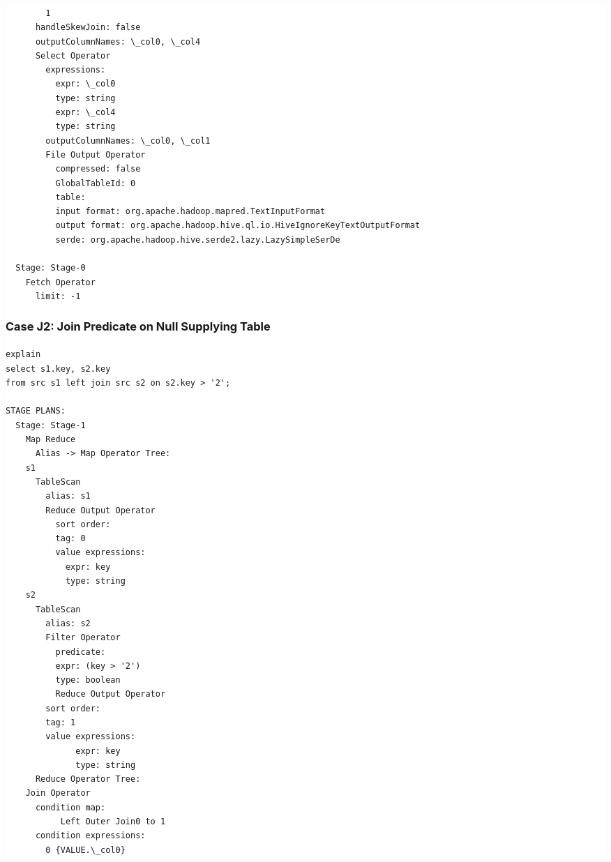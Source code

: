 ```
	    1
	  handleSkewJoin: false
	  outputColumnNames: \_col0, \_col4
	  Select Operator
	    expressions:
		  expr: \_col0
		  type: string
		  expr: \_col4
		  type: string
	    outputColumnNames: \_col0, \_col1
	    File Output Operator
	      compressed: false
	      GlobalTableId: 0
	      table:
		  input format: org.apache.hadoop.mapred.TextInputFormat
		  output format: org.apache.hadoop.hive.ql.io.HiveIgnoreKeyTextOutputFormat
		  serde: org.apache.hadoop.hive.serde2.lazy.LazySimpleSerDe

  Stage: Stage-0
    Fetch Operator
      limit: -1

```

### Case J2: Join Predicate on Null Supplying Table

```
explain 
select s1.key, s2.key 
from src s1 left join src s2 on s2.key > '2';

STAGE PLANS:
  Stage: Stage-1
    Map Reduce
      Alias -> Map Operator Tree:
	s1
	  TableScan
	    alias: s1
	    Reduce Output Operator
	      sort order:
	      tag: 0
	      value expressions:
		    expr: key
		    type: string
	s2
	  TableScan
	    alias: s2
	    Filter Operator
	      predicate:
		  expr: (key > '2')
		  type: boolean
	      Reduce Output Operator
		sort order:
		tag: 1
		value expressions:
		      expr: key
		      type: string
      Reduce Operator Tree:
	Join Operator
	  condition map:
	       Left Outer Join0 to 1
	  condition expressions:
	    0 {VALUE.\_col0}
```